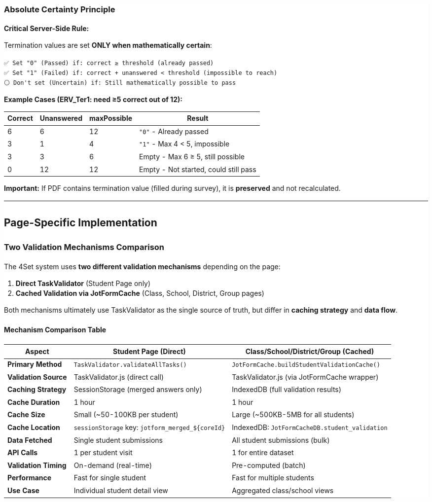### Absolute Certainty Principle

**Critical Server-Side Rule:**

Termination values are set **ONLY when mathematically certain**:

```
✅ Set "0" (Passed) if: correct ≥ threshold (already passed)
✅ Set "1" (Failed) if: correct + unanswered < threshold (impossible to reach)
⚪ Don't set (Uncertain) if: Still mathematically possible to pass
```

**Example Cases (ERV_Ter1: need ≥5 correct out of 12):**

| Correct | Unanswered | maxPossible | Result |
|---------|------------|-------------|--------|
| 6 | 6 | 12 | `"0"` - Already passed |
| 3 | 1 | 4 | `"1"` - Max 4 < 5, impossible |
| 3 | 3 | 6 | Empty - Max 6 ≥ 5, still possible |
| 0 | 12 | 12 | Empty - Not started, could still pass |

**Important:** If PDF contains termination value (filled during survey), it is **preserved** and not recalculated.

---

## Page-Specific Implementation

### Two Validation Mechanisms Comparison

The 4Set system uses **two different validation mechanisms** depending on the page:

1. **Direct TaskValidator** (Student Page only)
2. **Cached Validation via JotFormCache** (Class, School, District, Group pages)

Both mechanisms ultimately use TaskValidator as the single source of truth, but differ in **caching strategy** and **data flow**.

#### Mechanism Comparison Table

| Aspect | Student Page (Direct) | Class/School/District/Group (Cached) |
|--------|----------------------|-------------------------------------|
| **Primary Method** | `TaskValidator.validateAllTasks()` | `JotFormCache.buildStudentValidationCache()` |
| **Validation Source** | TaskValidator.js (direct call) | TaskValidator.js (via JotFormCache wrapper) |
| **Caching Strategy** | SessionStorage (merged answers only) | IndexedDB (full validation results) |
| **Cache Duration** | 1 hour | 1 hour |
| **Cache Size** | Small (~50-100KB per student) | Large (~500KB-5MB for all students) |
| **Cache Location** | `sessionStorage` key: `jotform_merged_${coreId}` | IndexedDB: `JotFormCacheDB.student_validation` |
| **Data Fetched** | Single student submissions | All student submissions (bulk) |
| **API Calls** | 1 per student visit | 1 for entire dataset |
| **Validation Timing** | On-demand (real-time) | Pre-computed (batch) |
| **Performance** | Fast for single student | Fast for multiple students |
| **Use Case** | Individual student detail view | Aggregated class/school views |
